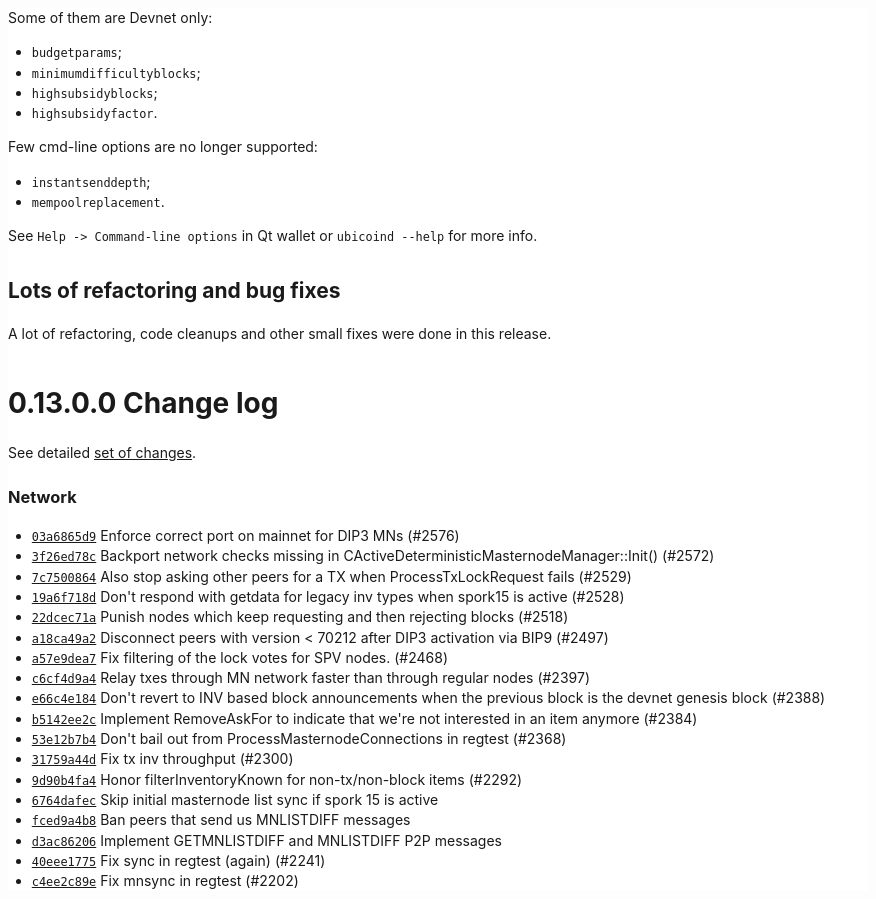 Some of them are Devnet only:
- `budgetparams`;
- `minimumdifficultyblocks`;
- `highsubsidyblocks`;
- `highsubsidyfactor`.

Few cmd-line options are no longer supported:
- `instantsenddepth`;
- `mempoolreplacement`.

See `Help -> Command-line options` in Qt wallet or `ubicoind --help` for more info.

Lots of refactoring and bug fixes
---------------------------------

A lot of refactoring, code cleanups and other small fixes were done in this release.

0.13.0.0 Change log
===================

See detailed [set of changes](https://github.com/UbiState/ubicoin/compare/v0.12.3.4...UbiState:v0.13.0.0).

### Network
- [`03a6865d9`](https://github.com/UbiState/ubicoin/commit/03a6865d9) Enforce correct port on mainnet for DIP3 MNs (#2576)
- [`3f26ed78c`](https://github.com/UbiState/ubicoin/commit/3f26ed78c) Backport network checks missing in CActiveDeterministicMasternodeManager::Init() (#2572)
- [`7c7500864`](https://github.com/UbiState/ubicoin/commit/7c7500864) Also stop asking other peers for a TX when ProcessTxLockRequest fails (#2529)
- [`19a6f718d`](https://github.com/UbiState/ubicoin/commit/19a6f718d) Don't respond with getdata for legacy inv types when spork15 is active (#2528)
- [`22dcec71a`](https://github.com/UbiState/ubicoin/commit/22dcec71a) Punish nodes which keep requesting and then rejecting blocks (#2518)
- [`a18ca49a2`](https://github.com/UbiState/ubicoin/commit/a18ca49a2) Disconnect peers with version < 70212 after DIP3 activation via BIP9 (#2497)
- [`a57e9dea7`](https://github.com/UbiState/ubicoin/commit/a57e9dea7) Fix filtering of the lock votes for SPV nodes. (#2468)
- [`c6cf4d9a4`](https://github.com/UbiState/ubicoin/commit/c6cf4d9a4) Relay txes through MN network faster than through regular nodes (#2397)
- [`e66c4e184`](https://github.com/UbiState/ubicoin/commit/e66c4e184) Don't revert to INV based block announcements when the previous block is the devnet genesis block (#2388)
- [`b5142ee2c`](https://github.com/UbiState/ubicoin/commit/b5142ee2c) Implement RemoveAskFor to indicate that we're not interested in an item anymore (#2384)
- [`53e12b7b4`](https://github.com/UbiState/ubicoin/commit/53e12b7b4) Don't bail out from ProcessMasternodeConnections in regtest (#2368)
- [`31759a44d`](https://github.com/UbiState/ubicoin/commit/31759a44d) Fix tx inv throughput (#2300)
- [`9d90b4fa4`](https://github.com/UbiState/ubicoin/commit/9d90b4fa4) Honor filterInventoryKnown for non-tx/non-block items (#2292)
- [`6764dafec`](https://github.com/UbiState/ubicoin/commit/6764dafec) Skip initial masternode list sync if spork 15 is active
- [`fced9a4b8`](https://github.com/UbiState/ubicoin/commit/fced9a4b8) Ban peers that send us MNLISTDIFF messages
- [`d3ac86206`](https://github.com/UbiState/ubicoin/commit/d3ac86206) Implement GETMNLISTDIFF and MNLISTDIFF P2P messages
- [`40eee1775`](https://github.com/UbiState/ubicoin/commit/40eee1775) Fix sync in regtest (again) (#2241)
- [`c4ee2c89e`](https://github.com/UbiState/ubicoin/commit/c4ee2c89e) Fix mnsync in regtest (#2202)
